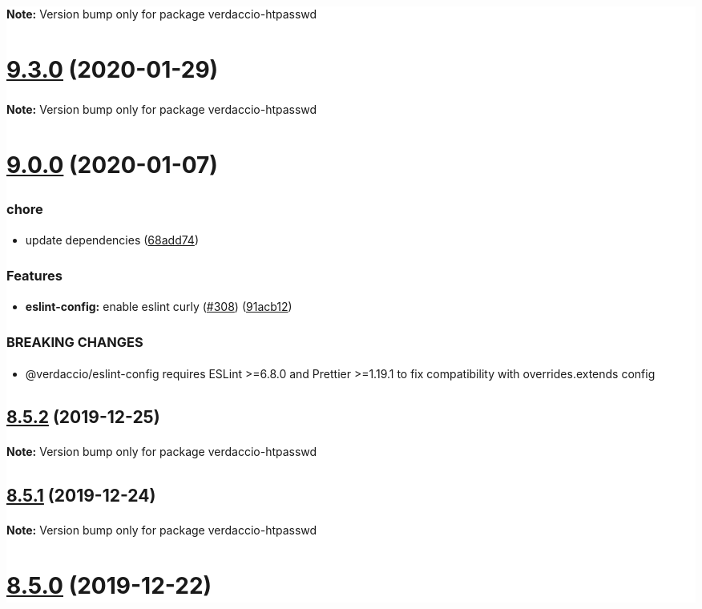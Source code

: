 **Note:** Version bump only for package verdaccio-htpasswd





# [9.3.0](https://github.com/verdaccio/monorepo/compare/v9.2.0...v9.3.0) (2020-01-29)

**Note:** Version bump only for package verdaccio-htpasswd





# [9.0.0](https://github.com/verdaccio/monorepo/compare/v8.5.3...v9.0.0) (2020-01-07)


### chore

* update dependencies ([68add74](https://github.com/verdaccio/monorepo/commit/68add743159867f678ddb9168d2bc8391844de47))


### Features

* **eslint-config:** enable eslint curly ([#308](https://github.com/verdaccio/monorepo/issues/308)) ([91acb12](https://github.com/verdaccio/monorepo/commit/91acb121847018e737c21b367fcaab8baa918347))


### BREAKING CHANGES

* @verdaccio/eslint-config requires ESLint >=6.8.0 and Prettier >=1.19.1 to fix compatibility with overrides.extends config





## [8.5.2](https://github.com/verdaccio/monorepo/compare/v8.5.1...v8.5.2) (2019-12-25)

**Note:** Version bump only for package verdaccio-htpasswd





## [8.5.1](https://github.com/verdaccio/monorepo/compare/v8.5.0...v8.5.1) (2019-12-24)

**Note:** Version bump only for package verdaccio-htpasswd





# [8.5.0](https://github.com/verdaccio/monorepo/compare/v8.4.2...v8.5.0) (2019-12-22)

